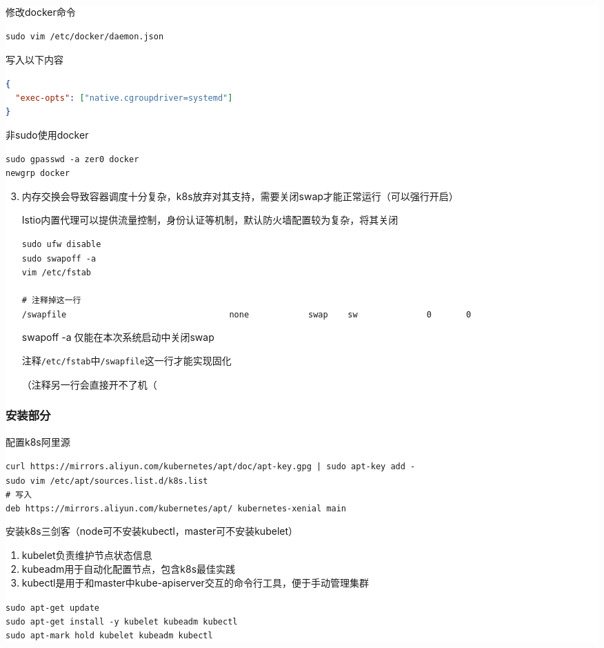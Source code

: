    修改docker命令

   ```shell
   sudo vim /etc/docker/daemon.json
   ```

   写入以下内容

   ```json
   {
     "exec-opts": ["native.cgroupdriver=systemd"]
   }
   ```

   非sudo使用docker

   ```shell
   sudo gpasswd -a zer0 docker
   newgrp docker
   ```

3. 内存交换会导致容器调度十分复杂，k8s放弃对其支持，需要关闭swap才能正常运行（可以强行开启）

   Istio内置代理可以提供流量控制，身份认证等机制，默认防火墙配置较为复杂，将其关闭

   ```shell
   sudo ufw disable
   sudo swapoff -a
   vim /etc/fstab
      
   # 注释掉这一行
   /swapfile                                 none            swap    sw              0       0
   ```

   swapoff -a 仅能在本次系统启动中关闭swap

   注释`/etc/fstab`中`/swapfile`这一行才能实现固化

   （注释另一行会直接开不了机（

### 安装部分

配置k8s阿里源

```shell
curl https://mirrors.aliyun.com/kubernetes/apt/doc/apt-key.gpg | sudo apt-key add -
sudo vim /etc/apt/sources.list.d/k8s.list
# 写入
deb https://mirrors.aliyun.com/kubernetes/apt/ kubernetes-xenial main
```

安装k8s三剑客（node可不安装kubectl，master可不安装kubelet）

1. kubelet负责维护节点状态信息
2. kubeadm用于自动化配置节点，包含k8s最佳实践
3. kubectl是用于和master中kube-apiserver交互的命令行工具，便于手动管理集群

```shell
sudo apt-get update
sudo apt-get install -y kubelet kubeadm kubectl
sudo apt-mark hold kubelet kubeadm kubectl
```
